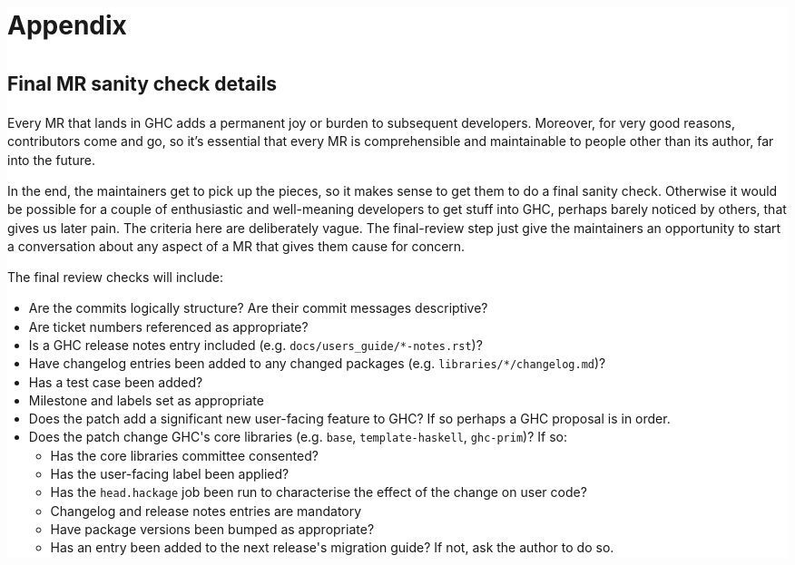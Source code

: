 
# Appendix

## Final MR sanity check details

Every MR that lands in GHC adds a permanent joy or burden to subsequent
developers. Moreover, for very good reasons, contributors come and go, so it’s
essential that every MR is comprehensible and maintainable to people other than
its author, far into the future.

In the end, the maintainers get to pick up the pieces, so it makes sense to get
them to do a final sanity check. Otherwise it would be possible for a couple of
enthusiastic and well-meaning developers to get stuff into GHC, perhaps barely
noticed by others, that gives us later pain. The criteria here are deliberately
vague. The final-review step just give the maintainers an opportunity to start
a conversation about any aspect of a MR that gives them cause for concern.

The final review checks will include:

 * Are the commits logically structure? Are their commit messages descriptive?
 * Are ticket numbers referenced as appropriate?
 * Is a GHC release notes entry included (e.g. `docs/users_guide/*-notes.rst`)?
 * Have changelog entries been added to any changed packages (e.g.
   `libraries/*/changelog.md`)?
 * Has a test case been added?
 * Milestone and labels set as appropriate
 * Does the patch add a significant new user-facing feature to GHC? If so
   perhaps a GHC proposal is in order.
 * Does the patch change GHC's core libraries (e.g. `base`, `template-haskell`,
   `ghc-prim`)? If so:
   * Has the core libraries committee consented?
   * Has the user-facing label been applied?
   * Has the `head.hackage` job been run to characterise the effect of the
     change on user code?
   * Changelog and release notes entries are mandatory
   * Have package versions been bumped as appropriate?
   * Has an entry been added to the next release's migration guide? If not, ask
     the author to do so.

